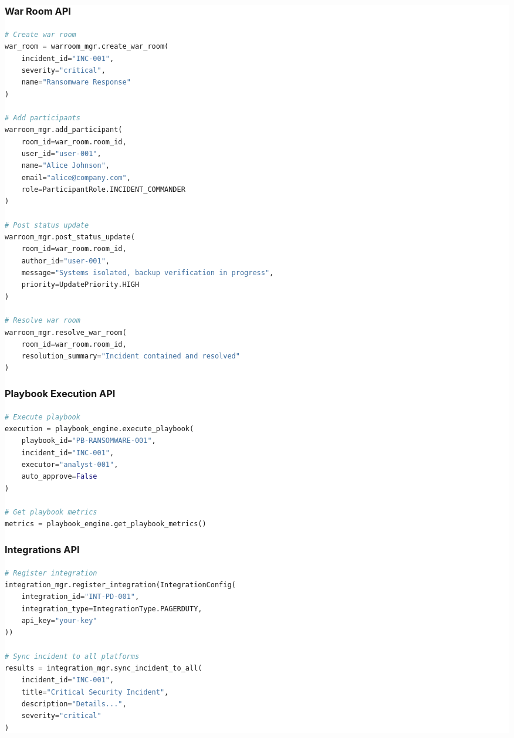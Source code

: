 ### **War Room API**
```python
# Create war room
war_room = warroom_mgr.create_war_room(
    incident_id="INC-001",
    severity="critical",
    name="Ransomware Response"
)

# Add participants
warroom_mgr.add_participant(
    room_id=war_room.room_id,
    user_id="user-001",
    name="Alice Johnson",
    email="alice@company.com",
    role=ParticipantRole.INCIDENT_COMMANDER
)

# Post status update
warroom_mgr.post_status_update(
    room_id=war_room.room_id,
    author_id="user-001",
    message="Systems isolated, backup verification in progress",
    priority=UpdatePriority.HIGH
)

# Resolve war room
warroom_mgr.resolve_war_room(
    room_id=war_room.room_id,
    resolution_summary="Incident contained and resolved"
)
```

### **Playbook Execution API**
```python
# Execute playbook
execution = playbook_engine.execute_playbook(
    playbook_id="PB-RANSOMWARE-001",
    incident_id="INC-001",
    executor="analyst-001",
    auto_approve=False
)

# Get playbook metrics
metrics = playbook_engine.get_playbook_metrics()
```

### **Integrations API**
```python
# Register integration
integration_mgr.register_integration(IntegrationConfig(
    integration_id="INT-PD-001",
    integration_type=IntegrationType.PAGERDUTY,
    api_key="your-key"
))

# Sync incident to all platforms
results = integration_mgr.sync_incident_to_all(
    incident_id="INC-001",
    title="Critical Security Incident",
    description="Details...",
    severity="critical"
)
```